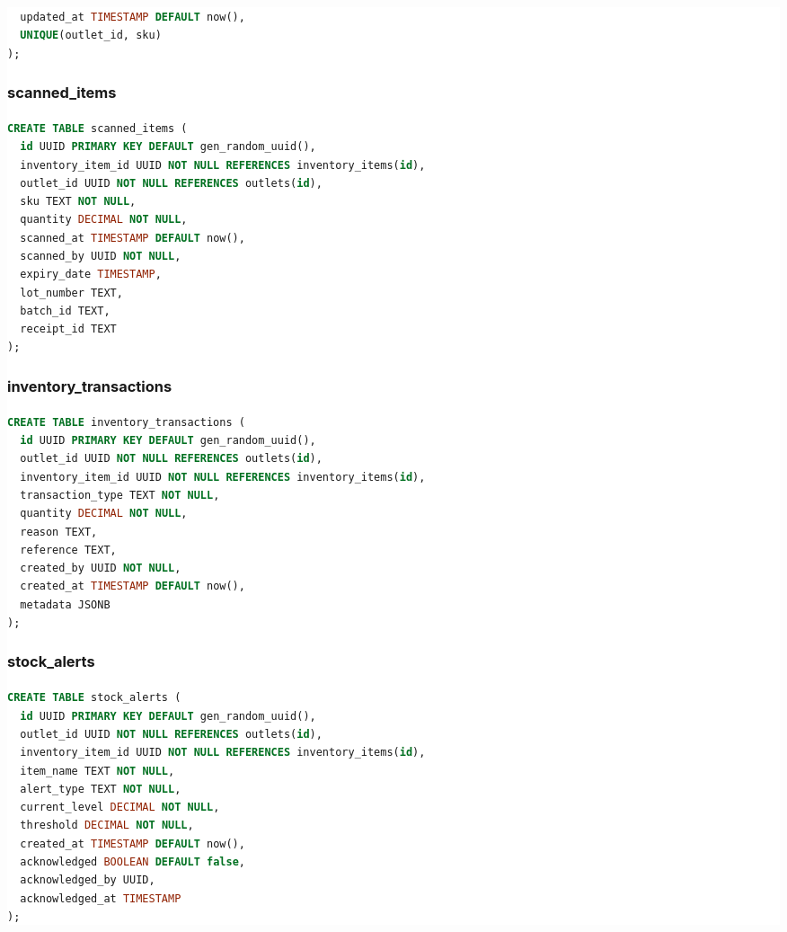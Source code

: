 ```sql
  updated_at TIMESTAMP DEFAULT now(),
  UNIQUE(outlet_id, sku)
);
```

### scanned_items
```sql
CREATE TABLE scanned_items (
  id UUID PRIMARY KEY DEFAULT gen_random_uuid(),
  inventory_item_id UUID NOT NULL REFERENCES inventory_items(id),
  outlet_id UUID NOT NULL REFERENCES outlets(id),
  sku TEXT NOT NULL,
  quantity DECIMAL NOT NULL,
  scanned_at TIMESTAMP DEFAULT now(),
  scanned_by UUID NOT NULL,
  expiry_date TIMESTAMP,
  lot_number TEXT,
  batch_id TEXT,
  receipt_id TEXT
);
```

### inventory_transactions
```sql
CREATE TABLE inventory_transactions (
  id UUID PRIMARY KEY DEFAULT gen_random_uuid(),
  outlet_id UUID NOT NULL REFERENCES outlets(id),
  inventory_item_id UUID NOT NULL REFERENCES inventory_items(id),
  transaction_type TEXT NOT NULL,
  quantity DECIMAL NOT NULL,
  reason TEXT,
  reference TEXT,
  created_by UUID NOT NULL,
  created_at TIMESTAMP DEFAULT now(),
  metadata JSONB
);
```

### stock_alerts
```sql
CREATE TABLE stock_alerts (
  id UUID PRIMARY KEY DEFAULT gen_random_uuid(),
  outlet_id UUID NOT NULL REFERENCES outlets(id),
  inventory_item_id UUID NOT NULL REFERENCES inventory_items(id),
  item_name TEXT NOT NULL,
  alert_type TEXT NOT NULL,
  current_level DECIMAL NOT NULL,
  threshold DECIMAL NOT NULL,
  created_at TIMESTAMP DEFAULT now(),
  acknowledged BOOLEAN DEFAULT false,
  acknowledged_by UUID,
  acknowledged_at TIMESTAMP
);
```
